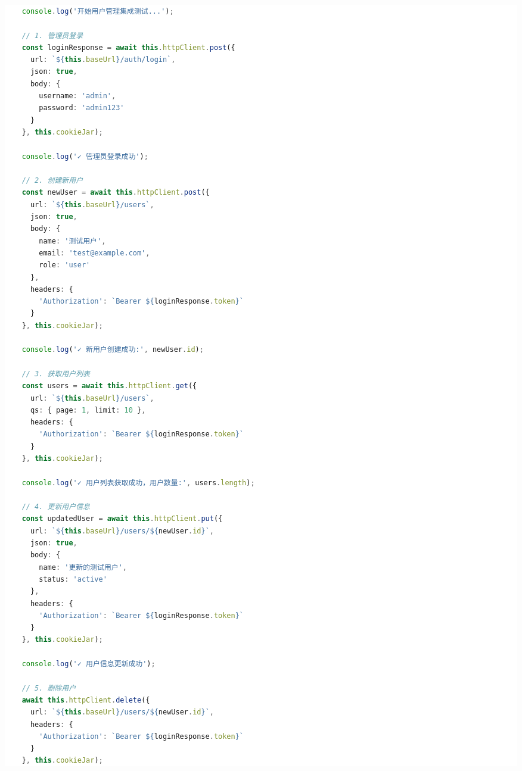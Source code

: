 ```typescript
    console.log('开始用户管理集成测试...');
    
    // 1. 管理员登录
    const loginResponse = await this.httpClient.post({
      url: `${this.baseUrl}/auth/login`,
      json: true,
      body: {
        username: 'admin',
        password: 'admin123'
      }
    }, this.cookieJar);
    
    console.log('✓ 管理员登录成功');
    
    // 2. 创建新用户
    const newUser = await this.httpClient.post({
      url: `${this.baseUrl}/users`,
      json: true,
      body: {
        name: '测试用户',
        email: 'test@example.com',
        role: 'user'
      },
      headers: {
        'Authorization': `Bearer ${loginResponse.token}`
      }
    }, this.cookieJar);
    
    console.log('✓ 新用户创建成功:', newUser.id);
    
    // 3. 获取用户列表
    const users = await this.httpClient.get({
      url: `${this.baseUrl}/users`,
      qs: { page: 1, limit: 10 },
      headers: {
        'Authorization': `Bearer ${loginResponse.token}`
      }
    }, this.cookieJar);
    
    console.log('✓ 用户列表获取成功，用户数量:', users.length);
    
    // 4. 更新用户信息
    const updatedUser = await this.httpClient.put({
      url: `${this.baseUrl}/users/${newUser.id}`,
      json: true,
      body: {
        name: '更新的测试用户',
        status: 'active'
      },
      headers: {
        'Authorization': `Bearer ${loginResponse.token}`
      }
    }, this.cookieJar);
    
    console.log('✓ 用户信息更新成功');
    
    // 5. 删除用户
    await this.httpClient.delete({
      url: `${this.baseUrl}/users/${newUser.id}`,
      headers: {
        'Authorization': `Bearer ${loginResponse.token}`
      }
    }, this.cookieJar);
```